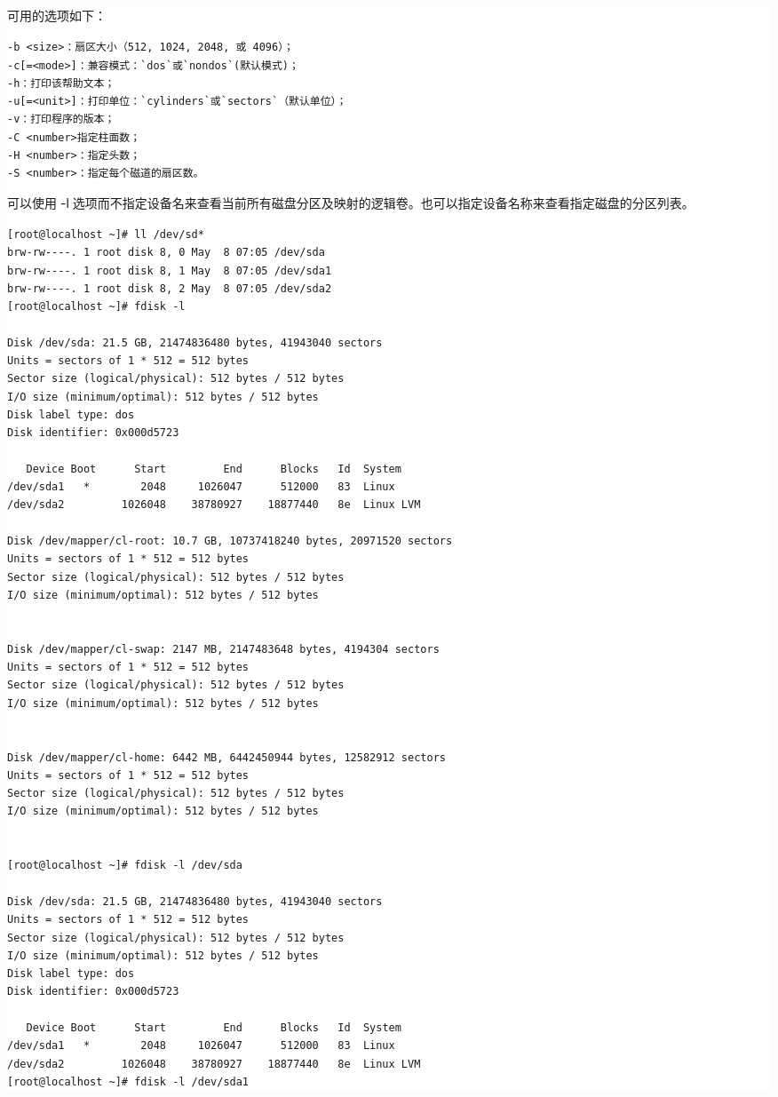 可用的选项如下：

```shell
-b <size>：扇区大小（512, 1024, 2048, 或 4096）；
-c[=<mode>]：兼容模式：`dos`或`nondos`(默认模式)；
-h：打印该帮助文本；
-u[=<unit>]：打印单位：`cylinders`或`sectors`（默认单位）；
-v：打印程序的版本；
-C <number>指定柱面数；
-H <number>：指定头数；
-S <number>：指定每个磁道的扇区数。
```

可以使用 -l 选项而不指定设备名来查看当前所有磁盘分区及映射的逻辑卷。也可以指定设备名称来查看指定磁盘的分区列表。

```shell
[root@localhost ~]# ll /dev/sd*
brw-rw----. 1 root disk 8, 0 May  8 07:05 /dev/sda
brw-rw----. 1 root disk 8, 1 May  8 07:05 /dev/sda1
brw-rw----. 1 root disk 8, 2 May  8 07:05 /dev/sda2
[root@localhost ~]# fdisk -l

Disk /dev/sda: 21.5 GB, 21474836480 bytes, 41943040 sectors
Units = sectors of 1 * 512 = 512 bytes
Sector size (logical/physical): 512 bytes / 512 bytes
I/O size (minimum/optimal): 512 bytes / 512 bytes
Disk label type: dos
Disk identifier: 0x000d5723

   Device Boot      Start         End      Blocks   Id  System
/dev/sda1   *        2048     1026047      512000   83  Linux
/dev/sda2         1026048    38780927    18877440   8e  Linux LVM

Disk /dev/mapper/cl-root: 10.7 GB, 10737418240 bytes, 20971520 sectors
Units = sectors of 1 * 512 = 512 bytes
Sector size (logical/physical): 512 bytes / 512 bytes
I/O size (minimum/optimal): 512 bytes / 512 bytes


Disk /dev/mapper/cl-swap: 2147 MB, 2147483648 bytes, 4194304 sectors
Units = sectors of 1 * 512 = 512 bytes
Sector size (logical/physical): 512 bytes / 512 bytes
I/O size (minimum/optimal): 512 bytes / 512 bytes


Disk /dev/mapper/cl-home: 6442 MB, 6442450944 bytes, 12582912 sectors
Units = sectors of 1 * 512 = 512 bytes
Sector size (logical/physical): 512 bytes / 512 bytes
I/O size (minimum/optimal): 512 bytes / 512 bytes


[root@localhost ~]# fdisk -l /dev/sda

Disk /dev/sda: 21.5 GB, 21474836480 bytes, 41943040 sectors
Units = sectors of 1 * 512 = 512 bytes
Sector size (logical/physical): 512 bytes / 512 bytes
I/O size (minimum/optimal): 512 bytes / 512 bytes
Disk label type: dos
Disk identifier: 0x000d5723

   Device Boot      Start         End      Blocks   Id  System
/dev/sda1   *        2048     1026047      512000   83  Linux
/dev/sda2         1026048    38780927    18877440   8e  Linux LVM
[root@localhost ~]# fdisk -l /dev/sda1

```